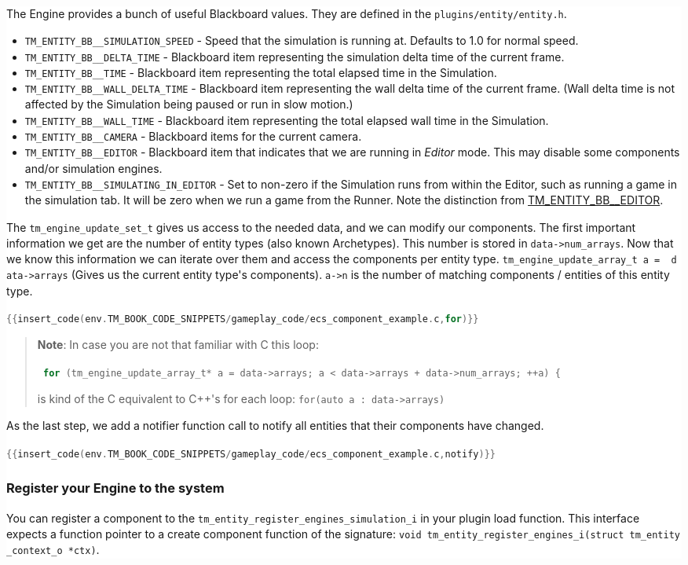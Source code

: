 The Engine provides a bunch of useful Blackboard values. They are defined in the `plugins/entity/entity.h`.



- `TM_ENTITY_BB__SIMULATION_SPEED` - Speed that the simulation is running at. Defaults to 1.0 for normal speed.
- `TM_ENTITY_BB__DELTA_TIME` - Blackboard item representing the simulation delta time of the current frame.
- `TM_ENTITY_BB__TIME` - Blackboard item representing the total elapsed time in the Simulation.
- `TM_ENTITY_BB__WALL_DELTA_TIME` - Blackboard item representing the wall delta time of the current frame. (Wall delta time is not affected by the Simulation being paused or run in slow motion.)
- `TM_ENTITY_BB__WALL_TIME` - Blackboard item representing the total elapsed wall time in the Simulation.
- `TM_ENTITY_BB__CAMERA` - Blackboard items for the current camera.
- `TM_ENTITY_BB__EDITOR` - Blackboard item that indicates that we are running in *Editor* mode. This may disable some components and/or simulation engines.
- `TM_ENTITY_BB__SIMULATING_IN_EDITOR` - Set to non-zero if the Simulation runs from within the Editor, such as running a game in the simulation tab. It will be zero when we run a game from the Runner. Note the distinction from [TM_ENTITY_BB__EDITOR](https://ourmachinery.com//apidoc/plugins/entity/entity.h.html#tm_entity_bb__editor).



The `tm_engine_update_set_t` gives us access to the needed data, and we can modify our components. The first important information we get are the number of entity types (also known Archetypes). This number is stored in `data->num_arrays`. Now that we know this information we can iterate over them and access the components per entity type. `tm_engine_update_array_t a =  data->arrays` (Gives us the current entity type's components). `a->n` is the number of matching components / entities of this entity type.

```c
{{insert_code(env.TM_BOOK_CODE_SNIPPETS/gameplay_code/ecs_component_example.c,for)}}
```

> **Note**: In case you are not that familiar with C this loop:
>
> ```c
>  for (tm_engine_update_array_t* a = data->arrays; a < data->arrays + data->num_arrays; ++a) {
> ```
>
> is kind of the C equivalent to C++'s for each loop: `for(auto a : data->arrays)`

As the last step, we add a notifier function call to notify all entities that their components have changed.

```c
{{insert_code(env.TM_BOOK_CODE_SNIPPETS/gameplay_code/ecs_component_example.c,notify)}}
```



### Register your Engine to the system

You can register a component to the `tm_entity_register_engines_simulation_i` in your plugin load function. This interface expects a function pointer to a create component function of the signature: `void tm_entity_register_engines_i(struct tm_entity_context_o *ctx)`. 
